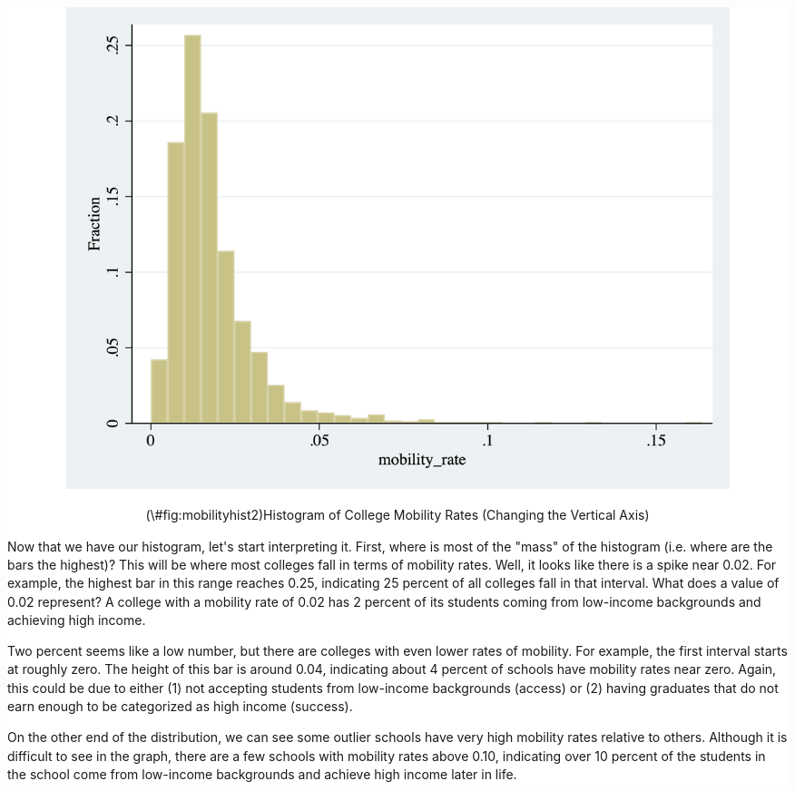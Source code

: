 <div class="figure" style="text-align: center">
<img src="images/02_hist2.png" alt="Histogram of College Mobility Rates (Changing the Vertical Axis)" width="85%" />
<p class="caption">(\#fig:mobilityhist2)Histogram of College Mobility Rates (Changing the Vertical Axis)</p>
</div>

Now that we have our histogram, let's start interpreting it. First, where is most of the "mass" of the histogram (i.e. where are the bars the highest)? This will be where most colleges fall in terms of mobility rates. Well, it looks like there is a spike near 0.02. For example, the highest bar in this range reaches 0.25, indicating 25 percent of all colleges fall in that interval. What does a value of 0.02 represent? A college with a mobility rate of 0.02 has 2 percent of its students coming from low-income backgrounds and achieving high income. 

Two percent seems like a low number, but there are colleges with even lower rates of mobility. For example, the first interval starts at roughly zero. The height of this bar is around 0.04, indicating about 4 percent of schools have mobility rates near zero. Again, this could be due to either (1) not accepting students from low-income backgrounds (access) or (2) having graduates that do not earn enough to be categorized as high income (success).

On the other end of the distribution, we can see some outlier schools have very high mobility rates relative to others. Although it is difficult to see in the graph, there are a few schools with mobility rates above 0.10, indicating over 10 percent of the students in the school come from low-income backgrounds and achieve high income later in life. 
